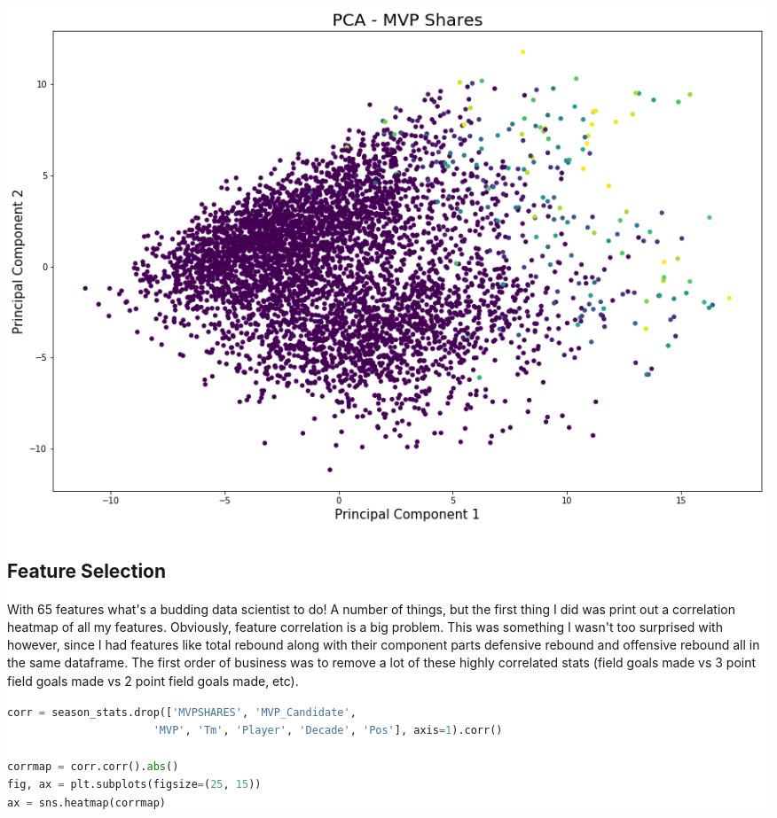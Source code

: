 ```python
```


![png](NBA%20MVP%20Prediction_files/NBA%20MVP%20Prediction_5_0.png)


## Feature Selection ##
With 65 features what's a budding data scientist to do!  A number of things, but the first thing I did was print out a correlation heatmap of all my features. Obviously, feature correlation is a big problem.  This was something I wasn't too surprised with however, since I had features like total rebound along with their component parts defensive rebound and offensive rebound all in the same dataframe.  The first order of business was to remove a lot of these highly correlated stats (field goals made vs 3 point field goals made vs 2 point field goals made, etc).


```python
corr = season_stats.drop(['MVPSHARES', 'MVP_Candidate', 
                       'MVP', 'Tm', 'Player', 'Decade', 'Pos'], axis=1).corr()

corrmap = corr.corr().abs()
fig, ax = plt.subplots(figsize=(25, 15))
ax = sns.heatmap(corrmap)
```
